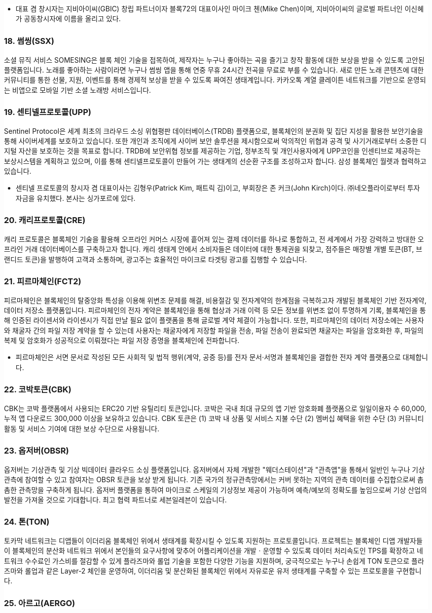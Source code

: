 - 대표 겸 창시자는 지비아이씨(GBIC) 창립 파트너이자 블록72의 대표이사인 마이크 첸(Mike Chen)이며, 지비아이씨의 글로벌 파트너인 이신혜가 공동창시자에 이름을 올리고 있다.

### 18. 썸씽(SSX)

소셜 뮤직 서비스 SOMESING은 블록 체인 기술을 접목하여, 제작자는 누구나 좋아하는 곡을 즐기고 창작 활동에 대한 보상을 받을 수 있도록 고안된 플랫폼입니다. 노래를 좋아하는 사람이라면 누구나 썸씽 앱을 통해 연중 무휴 24시간 전곡을 무료로 부를 수 있습니다. 새로 만든 노래 콘텐츠에 대한 커뮤니티를 통한 선물, 지원, 이벤트를 통해 경제적 보상을 받을 수 있도록 짜여진 생태계입니다. 카카오톡 계열 클레이튼 네트워크를 기반으로 운영되는 비앱으로 모바일 기반 소셜 노래방 서비스입니다.

### 19. 센티넬프로토콜(UPP)

Sentinel Protocol은 세계 최초의 크라우드 소싱 위협평판 데이터베이스(TRDB) 플랫폼으로, 블록체인의 분권화 및 집단 지성을 활용한 보안기술을 통해 사이버세계를 보호하고 있습니다. 또한 개인과 조직에게 사이버 보안 솔루션을 제시함으로써 악의적인 위협과 공격 및 사기거래로부터 소중한 디지털 자산을 보호하는 것을 목표로 합니다. TRDB에 보안위협 정보를 제공하는 기업, 정부조직 및 개인사용자에게 UPP코인을 인센티브로 제공하는 보상시스템을 계획하고 있으며, 이를 통해 센티넬프로토콜이 만들어 가는 생태계의 선순환 구조를 조성하고자 합니다. 삼성 블록체인 월렛과 협력하고 있습니다.

- 센티넬 프로토콜의 창시자 겸 대표이사는 김형우(Patrick Kim, 패트릭 김)이고, 부회장은 존 커크(John Kirch)이다. ㈜네오플라이로부터 투자 자금을 유치했다. 본사는 싱가포르에 있다.

### 20. 캐리프로토콜(CRE)

캐리 프로토콜은 블록체인 기술을 활용해 오프라인 커머스 시장에 흩어져 있는 결제 데이터를 하나로 통합하고, 전 세계에서 가장 강력하고 방대한 오프라인 거래 데이터베이스를 구축하고자 합니다. 캐리 생태계 안에서 소비자들은 데이터에 대한 통제권을 되찾고, 점주들은 매장별 개별 토큰(BT, 브랜디드 토큰)을 발행하여 고객과 소통하며, 광고주는 효율적인 마이크로 타겟팅 광고를 집행할 수 있습니다.

### 21. 피르마체인(FCT2)

피르마체인은 블록체인의 탈중앙화 특성을 이용해 위변조 문제를 해결, 비용절감 및 전자계약의 한계점을 극복하고자 개발된 블록체인 기반 전자계약, 데이터 저장소 플랫폼입니다. 피르마체인의 전자 계약은 블록체인을 통해 협상과 거래 이력 등 모든 정보를 위변조 없이 투명하게 기록, 블록체인을 통해 인증된 라이센서와 라이센시가 직접 만날 필요 없이 플랫폼을 통해 글로벌 계약 체결이 가능합니다. 또한, 피르마체인의 데이터 저장소에는 사용자와 채굴자 간의 파일 저장 계약을 할 수 있는데 사용자는 채굴자에게 저장할 파일을 전송, 파일 전송이 완료되면 채굴자는 파일을 암호화한 후, 파일의 복제 및 암호화가 성공적으로 이뤄졌다는 파일 저장 증명을 블록체인에 전파합니다.

- 피르마체인은 서면 문서로 작성된 모든 사회적 및 법적 행위(계약, 공증 등)를 전자 문서·서명과 블록체인을 결합한 전자 계약 플랫폼으로 대체합니다.

### 22. 코박토큰(CBK)

CBK는 코박 플랫폼에서 사용되는 ERC20 기반 유틸리티 토큰입니다. 코박은 국내 최대 규모의 앱 기반 암호화폐 플랫폼으로 일일이용자 수 60,000, 누적 앱 다운로드 300,000 이상을 보유하고 있습니다. CBK 토큰은 (1) 코박 내 상품 및 서비스 지불 수단 (2) 멤버십 혜택을 위한 수단 (3) 커뮤니티 활동 및 서비스 기여에 대한 보상 수단으로 사용됩니다.

### 23. 옵저버(OBSR)

옵저버는 기상관측 및 기상 빅데이터 클라우드 소싱 플랫폼입니다. 옵저버에서 자체 개발한 "웨더스테이션"과 "관측앱"을 통해서 일반인 누구나 기상관측에 참여할 수 있고 참여자는 OBSR 토큰을 보상 받게 됩니다. 기존 국가의 정규관측망에서는 커버 못하는 지역의 관측 데이터를 수집합으로써 촘촘한 관측망을 구축하게 됩니다. 옵저버 플랫폼을 통하여 마이크로 스케일의 기상정보 제공이 가능하며 예측/예보의 정확도를 높임으로써 기상 산업의 발전을 가져올 것으로 기대합니다. 최고 협력 파트너로 세븐일레븐이 있습니다.

### 24. 톤(TON)

토카막 네트워크는 디앱들이 이더리움 블록체인 위에서 생태계를 확장시킬 수 있도록 지원하는 프로토콜입니다. 프로젝트는 블록체인 디앱 개발자들이 블록체인의 분산화 네트워크 위에서 본인들의 요구사항에 맞추어 어플리케이션을 개발ㆍ운영할 수 있도록 데이터 처리속도인 TPS를 확장하고 네트워크 수수료인 가스비를 절감할 수 있게 플라즈마와 롤업 기술을 포함한 다양한 기능을 지원하며, 궁극적으로는 누구나 손쉽게 TON 토큰으로 플라즈마와 롤업과 같은 Layer-2 체인을 운영하여, 이더리움 및 분산화된 블록체인 위에서 자유로운 유저 생태계를 구축할 수 있는 프로토콜을 구현합니다.

### 25. 아르고(AERGO)
